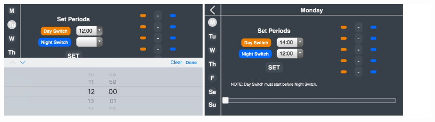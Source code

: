   <img src="/Screenshots/IMG_0634.jpg" width="400" />
  <img src="/Screenshots/IMG_0636.jpg" width="400" />
